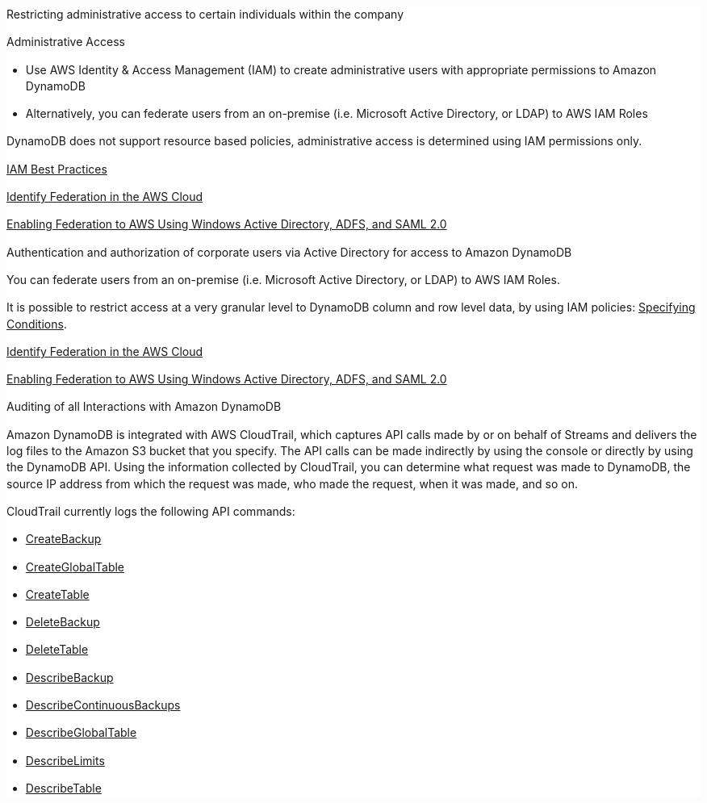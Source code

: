 <td></td>
</tr>
<tr class="odd">
<td>Restricting administrative access to certain individuals within the company</td>
<td><p>Administrative Access</p>
<ul>
<li><p>Use AWS Identity &amp; Access Management (IAM) to create administrative users with appropriate permissions to Amazon DynamoDB</p></li>
<li><p>Alternatively, you can federate users from an on-premise (i.e. Microsoft Active Directory, or LDAP) to AWS IAM Roles</p></li>
</ul>
<p>DynamoDB does not support resource based policies, administrative access is determined using IAM permissions only.</p></td>
<td><p><a href="http://docs.aws.amazon.com/IAM/latest/UserGuide/best-practices.html">IAM Best Practices</a></p>
<p><a href="https://aws.amazon.com/identity/federation/">Identify Federation in the AWS Cloud</a></p>
<p><a href="https://aws.amazon.com/blogs/security/enabling-federation-to-aws-using-windows-active-directory-adfs-and-saml-2-0/">Enabling Federation to AWS Using Windows Active Directory, ADFS, and SAML 2.0</a></p></td>
</tr>
<tr class="even">
<td>Authentication and authorization of corporate users via Active Directory for access to Amazon DynamoDB</td>
<td><p>You can federate users from an on-premise (i.e. Microsoft Active Directory, or LDAP) to AWS IAM Roles.</p>
<p>It is possible to restrict access at a very granular level to DynamoDB column and row level data, by using IAM policies: <a href="https://docs.aws.amazon.com/amazondynamodb/latest/developerguide/specifying-conditions.html">Specifying Conditions</a>.</p></td>
<td><p><a href="https://aws.amazon.com/identity/federation/">Identify Federation in the AWS Cloud</a></p>
<p><a href="https://aws.amazon.com/blogs/security/enabling-federation-to-aws-using-windows-active-directory-adfs-and-saml-2-0/">Enabling Federation to AWS Using Windows Active Directory, ADFS, and SAML 2.0</a></p></td>
</tr>
<tr class="odd">
<td>Auditing of all Interactions with Amazon DynamoDB</td>
<td><p>Amazon DynamoDB is integrated with AWS CloudTrail, which captures API calls made by or on behalf of Streams and delivers the log files to the Amazon S3 bucket that you specify. The API calls can be made indirectly by using the console or directly by using the DynamoDB API. Using the information collected by CloudTrail, you can determine what request was made to DynamoDB, the source IP address from which the request was made, who made the request, when it was made, and so on.</p>
<p>CloudTrail currently logs the following API commands:</p>
<ul>
<li><p><a href="http://docs.aws.amazon.com/amazondynamodb/latest/APIReference/API_CreateBackup.html">CreateBackup</a></p></li>
<li><p><a href="http://docs.aws.amazon.com/amazondynamodb/latest/APIReference/API_CreateGlobalTable.html">CreateGlobalTable</a></p></li>
<li><p><a href="http://docs.aws.amazon.com/amazondynamodb/latest/APIReference/API_CreateTable.html">CreateTable</a></p></li>
<li><p><a href="http://docs.aws.amazon.com/amazondynamodb/latest/APIReference/API_DeleteBackup.html">DeleteBackup</a></p></li>
<li><p><a href="http://docs.aws.amazon.com/amazondynamodb/latest/APIReference/API_DeleteTable.html">DeleteTable</a></p></li>
<li><p><a href="http://docs.aws.amazon.com/amazondynamodb/latest/APIReference/API_DescribeBackup.html">DescribeBackup</a></p></li>
<li><p><a href="http://docs.aws.amazon.com/amazondynamodb/latest/APIReference/API_DescribeContinuousBackups.html">DescribeContinuousBackups</a></p></li>
<li><p><a href="http://docs.aws.amazon.com/amazondynamodb/latest/APIReference/API_DescribeGlobalTable.html">DescribeGlobalTable</a></p></li>
<li><p><a href="http://docs.aws.amazon.com/amazondynamodb/latest/APIReference/API_DescribeLimits.html">DescribeLimits</a></p></li>
<li><p><a href="http://docs.aws.amazon.com/amazondynamodb/latest/APIReference/API_DescribeTable.html">DescribeTable</a></p></li>